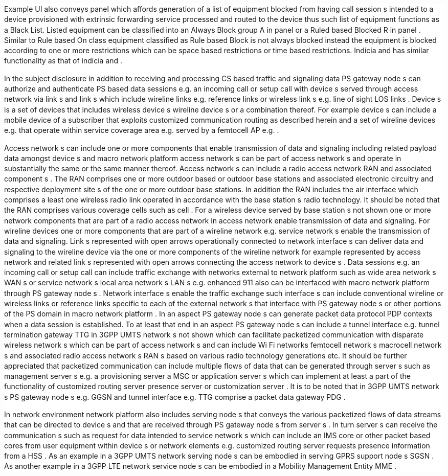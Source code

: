 Example UI also conveys panel which affords generation of a list of equipment blocked from having call session s intended to a device provisioned with extrinsic forwarding service processed and routed to the device thus such list of equipment functions as a Black List. Listed equipment can be classified into an Always Block group A in panel or a Ruled based Blocked R in panel . Similar to Rule based On class equipment classified as Rule based Block is not always blocked instead the equipment is blocked according to one or more restrictions which can be space based restrictions or time based restrictions. Indicia and has similar functionality as that of indicia and .

In the subject disclosure in addition to receiving and processing CS based traffic and signaling data PS gateway node s can authorize and authenticate PS based data sessions e.g. an incoming call or setup call with device s served through access network via link s and link s which include wireline links e.g. reference links or wireless link s e.g. line of sight LOS links . Device s is a set of devices that includes wireless device s wireline device s or a combination thereof. For example device s can include a mobile device of a subscriber that exploits customized communication routing as described herein and a set of wireline devices e.g. that operate within service coverage area e.g. served by a femtocell AP e.g. .

Access network s can include one or more components that enable transmission of data and signaling including related payload data amongst device s and macro network platform access network s can be part of access network s and operate in substantially the same or the same manner thereof. Access network s can include a radio access network RAN and associated component s . The RAN comprises one or more outdoor based or outdoor base stations and associated electronic circuitry and respective deployment site s of the one or more outdoor base stations. In addition the RAN includes the air interface which comprises a least one wireless radio link operated in accordance with the base station s radio technology. It should be noted that the RAN comprises various coverage cells such as cell . For a wireless device served by base station s not shown one or more network components that are part of a radio access network in access network enable transmission of data and signaling. For wireline devices one or more components that are part of a wireline network e.g. service network s enable the transmission of data and signaling. Link s represented with open arrows operationally connected to network interface s can deliver data and signaling to the wireline device via the one or more components of the wireline network for example represented by access network and related link s represented with open arrows connecting the access network to device s . Data sessions e.g. an incoming call or setup call can include traffic exchange with networks external to network platform such as wide area network s WAN s or service network s local area network s LAN s e.g. enhanced 911 also can be interfaced with macro network platform through PS gateway node s . Network interface s enable the traffic exchange such interface s can include conventional wireline or wireless links or reference links specific to each of the external network s that interface with PS gateway node s or other portions of the PS domain in macro network platform . In an aspect PS gateway node s can generate packet data protocol PDP contexts when a data session is established. To at least that end in an aspect PS gateway node s can include a tunnel interface e.g. tunnel termination gateway TTG in 3GPP UMTS network s not shown which can facilitate packetized communication with disparate wireless network s which can be part of access network s and can include Wi Fi networks femtocell network s macrocell network s and associated radio access network s RAN s based on various radio technology generations etc. It should be further appreciated that packetized communication can include multiple flows of data that can be generated through server s such as management server s e.g. a provisioning server a MSC or application server s which can implement at least a part of the functionality of customized routing server presence server or customization server . It is to be noted that in 3GPP UMTS network s PS gateway node s e.g. GGSN and tunnel interface e.g. TTG comprise a packet data gateway PDG .

In network environment network platform also includes serving node s that conveys the various packetized flows of data streams that can be directed to device s and that are received through PS gateway node s from server s . In turn server s can receive the communication s such as request for data intended to service network s which can include an IMS core or other packet based cores from user equipment within device s or network elements e.g. customized routing server requests presence information from a HSS . As an example in a 3GPP UMTS network serving node s can be embodied in serving GPRS support node s SGSN . As another example in a 3GPP LTE network service node s can be embodied in a Mobility Management Entity MME .
